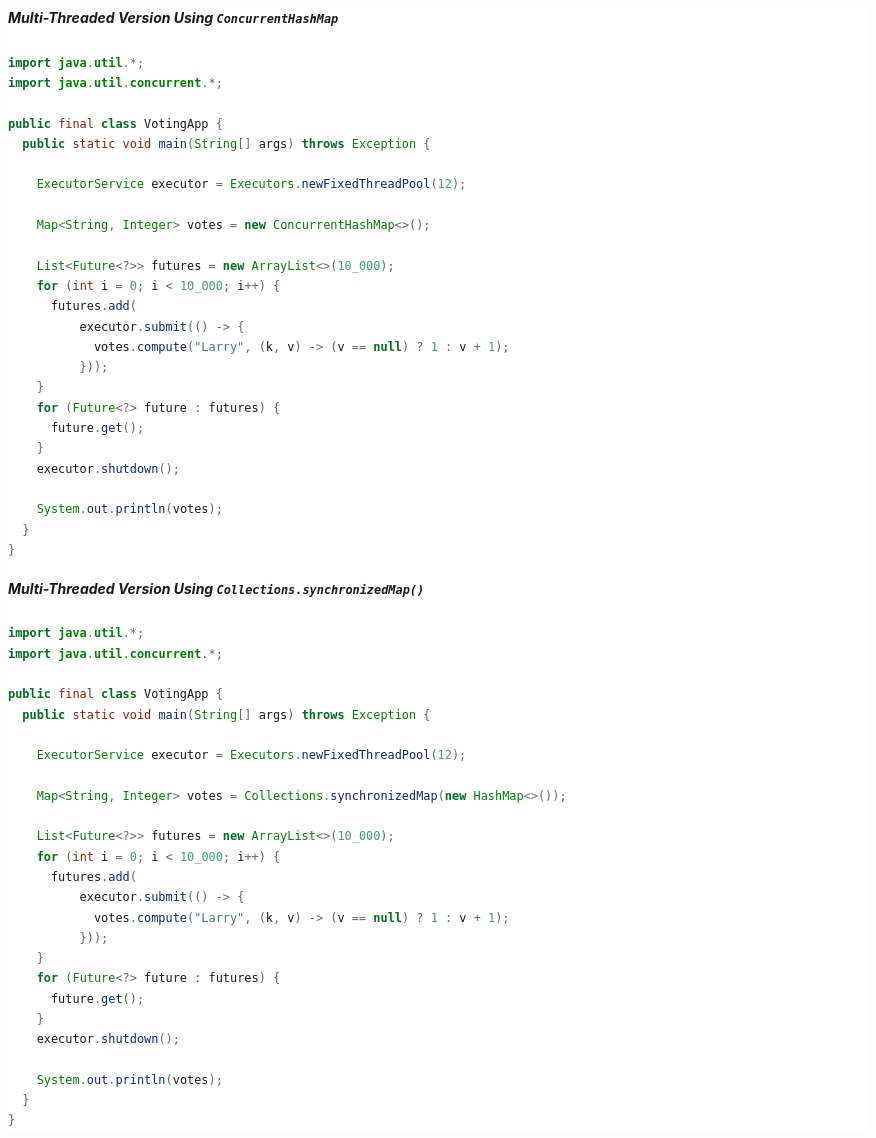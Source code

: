 ##### Multi-Threaded Version Using `ConcurrentHashMap`

```java
import java.util.*;
import java.util.concurrent.*;

public final class VotingApp {
  public static void main(String[] args) throws Exception {

    ExecutorService executor = Executors.newFixedThreadPool(12);

    Map<String, Integer> votes = new ConcurrentHashMap<>();

    List<Future<?>> futures = new ArrayList<>(10_000);
    for (int i = 0; i < 10_000; i++) {
      futures.add(
          executor.submit(() -> {
            votes.compute("Larry", (k, v) -> (v == null) ? 1 : v + 1);
          }));
    }
    for (Future<?> future : futures) {
      future.get();
    }
    executor.shutdown();

    System.out.println(votes);
  }
}
```

##### Multi-Threaded Version Using `Collections.synchronizedMap()`

```java
import java.util.*;
import java.util.concurrent.*;

public final class VotingApp {
  public static void main(String[] args) throws Exception {

    ExecutorService executor = Executors.newFixedThreadPool(12);

    Map<String, Integer> votes = Collections.synchronizedMap(new HashMap<>());

    List<Future<?>> futures = new ArrayList<>(10_000);
    for (int i = 0; i < 10_000; i++) {
      futures.add(
          executor.submit(() -> {
            votes.compute("Larry", (k, v) -> (v == null) ? 1 : v + 1);
          }));
    }
    for (Future<?> future : futures) {
      future.get();
    }
    executor.shutdown();

    System.out.println(votes);
  }
}
```
